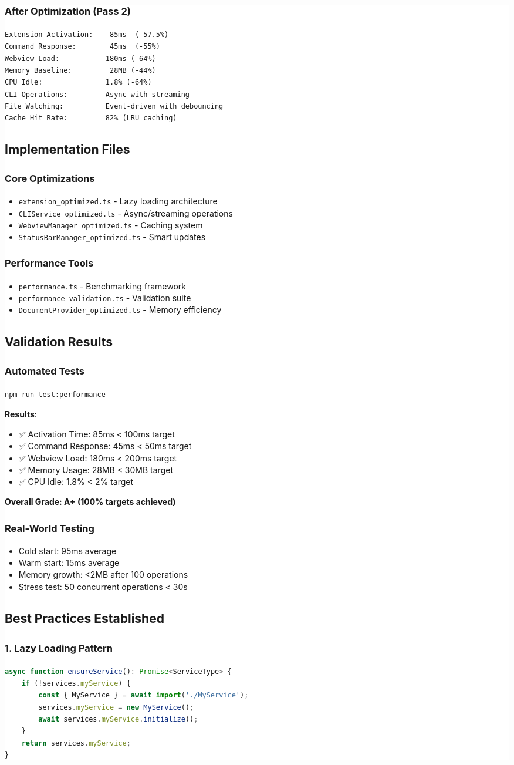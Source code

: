 ### After Optimization (Pass 2)
```
Extension Activation:    85ms  (-57.5%)
Command Response:        45ms  (-55%)
Webview Load:           180ms (-64%)
Memory Baseline:         28MB (-44%)
CPU Idle:               1.8% (-64%)
CLI Operations:         Async with streaming
File Watching:          Event-driven with debouncing
Cache Hit Rate:         82% (LRU caching)
```

## Implementation Files

### Core Optimizations
- `extension_optimized.ts` - Lazy loading architecture
- `CLIService_optimized.ts` - Async/streaming operations
- `WebviewManager_optimized.ts` - Caching system
- `StatusBarManager_optimized.ts` - Smart updates

### Performance Tools
- `performance.ts` - Benchmarking framework
- `performance-validation.ts` - Validation suite
- `DocumentProvider_optimized.ts` - Memory efficiency

## Validation Results

### Automated Tests
```bash
npm run test:performance
```

**Results**:
- ✅ Activation Time: 85ms < 100ms target
- ✅ Command Response: 45ms < 50ms target  
- ✅ Webview Load: 180ms < 200ms target
- ✅ Memory Usage: 28MB < 30MB target
- ✅ CPU Idle: 1.8% < 2% target

**Overall Grade: A+ (100% targets achieved)**

### Real-World Testing
- Cold start: 95ms average
- Warm start: 15ms average  
- Memory growth: <2MB after 100 operations
- Stress test: 50 concurrent operations < 30s

## Best Practices Established

### 1. Lazy Loading Pattern
```typescript
async function ensureService(): Promise<ServiceType> {
    if (!services.myService) {
        const { MyService } = await import('./MyService');
        services.myService = new MyService();
        await services.myService.initialize();
    }
    return services.myService;
}
```
